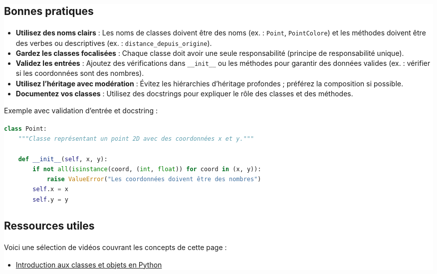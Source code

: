 ## Bonnes pratiques

- **Utilisez des noms clairs** : Les noms de classes doivent être des noms (ex. : `Point`, `PointColore`) et les méthodes doivent être des verbes ou descriptives (ex. : `distance_depuis_origine`).
- **Gardez les classes focalisées** : Chaque classe doit avoir une seule responsabilité (principe de responsabilité unique).
- **Validez les entrées** : Ajoutez des vérifications dans `__init__` ou les méthodes pour garantir des données valides (ex. : vérifier si les coordonnées sont des nombres).
- **Utilisez l’héritage avec modération** : Évitez les hiérarchies d’héritage profondes ; préférez la composition si possible.
- **Documentez vos classes** : Utilisez des docstrings pour expliquer le rôle des classes et des méthodes.

Exemple avec validation d’entrée et docstring :

```python
class Point:
    """Classe représentant un point 2D avec des coordonnées x et y."""
    
    def __init__(self, x, y):
        if not all(isinstance(coord, (int, float)) for coord in (x, y)):
            raise ValueError("Les coordonnées doivent être des nombres")
        self.x = x
        self.y = y
```

## Ressources utiles

Voici une sélection de vidéos couvrant les concepts de cette page :
* [Introduction aux classes et objets en Python](https://youtu.be/t7KTxdn19-I)
